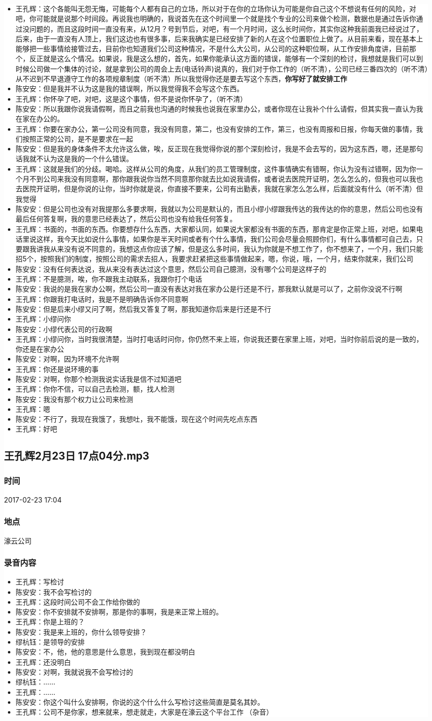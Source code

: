 - 王孔辉：这个各能叫无怨无悔，可能每个人都有自己的立场，所以对于在你的立场你认为可能是你自己这个不想说有任何的风险，对吧，你可能就是说那个时间段。再说我也明确的，我说首先在这个时间里一个就是找个专业的公司来做个检测，数据也是通过告诉你通过没问题的，而且这段时间一直没有来，从12月？号到节后，对吧，有一个月时间，这么长时间你，其实你这种我前面我已经说过了，后来，由于一直没有人顶上，我们这边也有很多事，后来我确实是已经安排了新的人在这个位置职位上做了。从目前来看，现在基本上能够把一些事情给接管过去，目前你也知道我们公司这种情况，不是什么大公司，从公司的这种职位啊，从工作安排角度讲，目前那个，反正就是这么个情况。如果说，我是这么想的，首先，如果你能承认这方面的错误，能够有一个深刻的检讨，我想就是我们可以到时候公司做一个集体的讨论，就是拿到公司的周会上去(电话铃声)说真的，我们对于你工作的（听不清），公司已经三番四次的（听不清）从不迟到不早退遵守工作的各项规章制度（听不清）所以我觉得你还是要去写这个东西，**你写好了就安排工作**
- 陈安安：但是我并不认为这是我的错误啊，所以我觉得我不会写这个东西。  
- 王孔辉：你怀孕了吧，对吧，这是这个事情，但不是说你怀孕了，（听不清） 
- 陈安安：所以我跟你说我请假啊，而且之前我也沟通的时候我也说我在家里办公，或者你现在让我补个什么请假，但其实我一直认为我在家在办公的。
- 王孔辉：你要在家办公，第一公司没有同意，我没有同意，第二，也没有安排的工作，第三，也没有周报和日报，你每天做的事情，我们按照正常的公司，是不是要求在一起
- 陈安安：但是我的身体条件不太允许这么做，唉，反正现在我觉得你说的那个深刻检讨，我是不会去写的，因为这东西，嗯，还是那句话我就不认为这是我的一个什么错误。
- 王孔辉：这就是我们的分歧。喝哈。这样从公司的角度，从我们的员工管理制度，这件事情确实有错啊，你认为没有过错啊，因为你一个月不到公司来我没有同意啊，那你跟我说你当然不同意那你就去比如说我请假，或者说去医院开证明，怎么怎么的，但我也可以我也去医院开证明，但是你说的让你，当时你就是说，你直接不要来，公司有出勤表，我就在家怎么怎么样，后面就没有什么（听不清）但我觉得
- 陈安安：但是公司也没有对我提那么多要求啊，我就以为公司是默认的，而且小缪小缪跟我传达的我传达的你的意思，然后公司也没有最后任何答复啊，我的意思已经表达了，然后公司也没有给我任何答复。
- 王孔辉：书面的，书面的东西。你要想存什么东西，大家都认同，如果说大家都没有书面的东西，那肯定是你正常上班，对吧，如果电话里说这样，我今天比如说什么事情，如果你是半天时间或者有个什么事情，我们公司会尽量会照顾你们，有什么事情都可自己去，只要跟我讲我从来没有说不同意的，我想这点你应该了解，但是这么多时间，我认为你就是不想工作了，你不想来了，一个月，我们只能招5个，按照我们的制度，按照公司的需求去招人，我要求赶紧把这些事情做起来，嗯，你说，哦，一个月，结束你就来，我们公司
- 陈安安：没有任何表达说，我从来没有表达过这个意思，然后公司自己臆测，没有哪个公司是这样子的
- 王孔辉：不是臆测，唉，你不跟我主动联系，我跟你打个电话
- 陈安安：我说的是我在家办公啊，然后公司一直没有表达对我在家办公是行还是不行，那我默认就是可以了，之前你没说不行啊  
- 王孔辉：你跟我打电话时，我是不是明确告诉你不同意啊  
- 陈安安：但是后来小缪又问了啊，然后我又答复了啊，那我知道你后来是行还是不行
- 王孔辉：小缪问你
- 陈安安：小缪代表公司的行政啊
- 王孔辉：小缪问你，当时我很清楚，当时打电话时问你，你仍然不来上班，你说我还要在家里上班，对吧，当时你前后说的是一致的，你还是在家办公
- 陈安安：对啊，因为环境不允许啊
- 王孔辉：你还是说环境的事 
- 陈安安：对啊，你那个检测我说实话我是信不过知道吧
- 王孔辉：你你不信，可以自己去检测，额，找人检测
- 陈安安：我没有那个权力让公司来检测
- 王孔辉：嗯
- 陈安安：不行了，我现在我饿了，我想吐，我不能饿，现在这个时间先吃点东西
- 王孔辉：好吧



## 王孔辉2月23日 17点04分.mp3  
### 时间  
2017-02-23 17:04  
### 地点  
濠云公司  
### 录音内容
- 王孔辉：写检讨  
- 陈安安：我不会写检讨的
- 王孔辉：这段时间公司不会工作给你做的
- 陈安安：你不安排就不安排啊，那是你的事啊，我是来正常上班的。
- 王孔辉：你是上班的？
- 陈安安：我是来上班的，你什么领导安排？
- 缪杭钰：是领导的安排
- 陈安安：不，他，他的意思是什么意思，我到现在都没明白
- 王孔辉：还没明白
- 陈安安：对啊，我就说我不会写检讨的
- 缪杭钰：……
- 王孔辉：……
- 陈安安：你这个叫什么安排啊，你说的这个什么什么写检讨这些简直是莫名其妙。
- 王孔辉：公司不是你家，想来就来，想走就走，大家是在濠云这个平台工作
（杂音）
